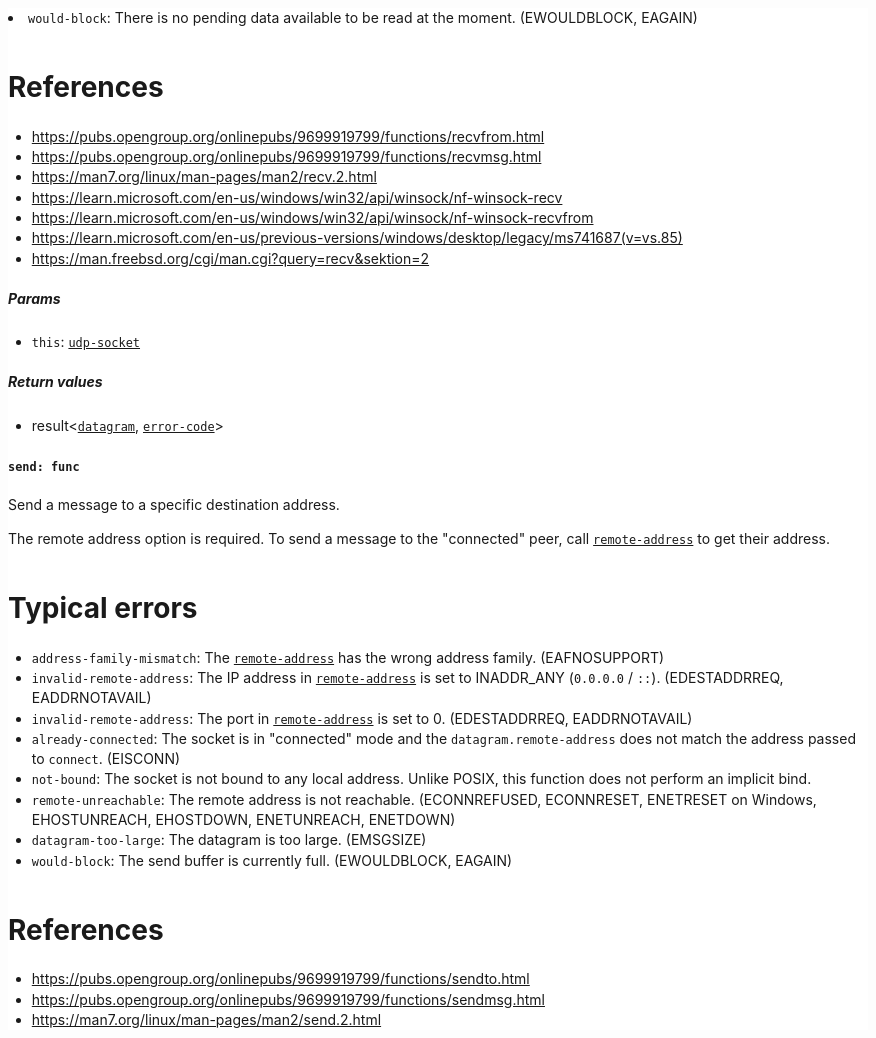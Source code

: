 <li><code>would-block</code>:        There is no pending data available to be read at the moment. (EWOULDBLOCK, EAGAIN)</li>
</ul>
<h1>References</h1>
<ul>
<li><a href="https://pubs.opengroup.org/onlinepubs/9699919799/functions/recvfrom.html">https://pubs.opengroup.org/onlinepubs/9699919799/functions/recvfrom.html</a></li>
<li><a href="https://pubs.opengroup.org/onlinepubs/9699919799/functions/recvmsg.html">https://pubs.opengroup.org/onlinepubs/9699919799/functions/recvmsg.html</a></li>
<li><a href="https://man7.org/linux/man-pages/man2/recv.2.html">https://man7.org/linux/man-pages/man2/recv.2.html</a></li>
<li><a href="https://learn.microsoft.com/en-us/windows/win32/api/winsock/nf-winsock-recv">https://learn.microsoft.com/en-us/windows/win32/api/winsock/nf-winsock-recv</a></li>
<li><a href="https://learn.microsoft.com/en-us/windows/win32/api/winsock/nf-winsock-recvfrom">https://learn.microsoft.com/en-us/windows/win32/api/winsock/nf-winsock-recvfrom</a></li>
<li><a href="https://learn.microsoft.com/en-us/previous-versions/windows/desktop/legacy/ms741687(v=vs.85)">https://learn.microsoft.com/en-us/previous-versions/windows/desktop/legacy/ms741687(v=vs.85)</a></li>
<li><a href="https://man.freebsd.org/cgi/man.cgi?query=recv&amp;sektion=2">https://man.freebsd.org/cgi/man.cgi?query=recv&amp;sektion=2</a></li>
</ul>
<h5>Params</h5>
<ul>
<li><a name="receive.this"><code>this</code></a>: <a href="#udp_socket"><a href="#udp_socket"><code>udp-socket</code></a></a></li>
</ul>
<h5>Return values</h5>
<ul>
<li><a name="receive.0"></a> result&lt;<a href="#datagram"><a href="#datagram"><code>datagram</code></a></a>, <a href="#error_code"><a href="#error_code"><code>error-code</code></a></a>&gt;</li>
</ul>
<h4><a name="send"><code>send: func</code></a></h4>
<p>Send a message to a specific destination address.</p>
<p>The remote address option is required. To send a message to the &quot;connected&quot; peer,
call <a href="#remote_address"><code>remote-address</code></a> to get their address.</p>
<h1>Typical errors</h1>
<ul>
<li><code>address-family-mismatch</code>: The <a href="#remote_address"><code>remote-address</code></a> has the wrong address family. (EAFNOSUPPORT)</li>
<li><code>invalid-remote-address</code>:  The IP address in <a href="#remote_address"><code>remote-address</code></a> is set to INADDR_ANY (<code>0.0.0.0</code> / <code>::</code>). (EDESTADDRREQ, EADDRNOTAVAIL)</li>
<li><code>invalid-remote-address</code>:  The port in <a href="#remote_address"><code>remote-address</code></a> is set to 0. (EDESTADDRREQ, EADDRNOTAVAIL)</li>
<li><code>already-connected</code>:       The socket is in &quot;connected&quot; mode and the <code>datagram.remote-address</code> does not match the address passed to <code>connect</code>. (EISCONN)</li>
<li><code>not-bound</code>:               The socket is not bound to any local address. Unlike POSIX, this function does not perform an implicit bind.</li>
<li><code>remote-unreachable</code>:      The remote address is not reachable. (ECONNREFUSED, ECONNRESET, ENETRESET on Windows, EHOSTUNREACH, EHOSTDOWN, ENETUNREACH, ENETDOWN)</li>
<li><code>datagram-too-large</code>:      The datagram is too large. (EMSGSIZE)</li>
<li><code>would-block</code>:             The send buffer is currently full. (EWOULDBLOCK, EAGAIN)</li>
</ul>
<h1>References</h1>
<ul>
<li><a href="https://pubs.opengroup.org/onlinepubs/9699919799/functions/sendto.html">https://pubs.opengroup.org/onlinepubs/9699919799/functions/sendto.html</a></li>
<li><a href="https://pubs.opengroup.org/onlinepubs/9699919799/functions/sendmsg.html">https://pubs.opengroup.org/onlinepubs/9699919799/functions/sendmsg.html</a></li>
<li><a href="https://man7.org/linux/man-pages/man2/send.2.html">https://man7.org/linux/man-pages/man2/send.2.html</a></li>